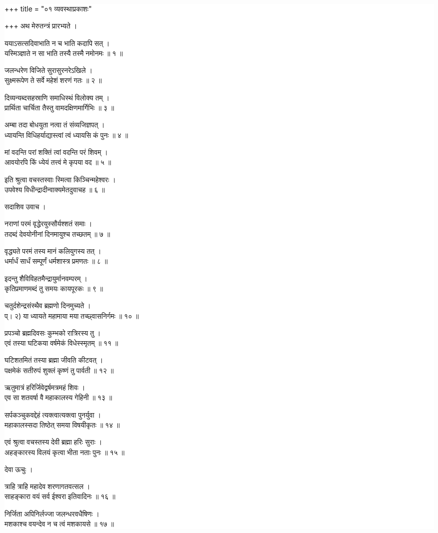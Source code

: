 +++
title = "०१ व्यवस्थाप्रकाशः"

+++
अथ मेरुतन्त्रं प्रारभ्यते ।   
  
ययाऽसत्सदिवाभाति न च भाति कदापि सत् ।  
यस्मिञ्ज्ञाते न सा भाति तस्यै तस्मै नमोनमः ॥ १ ॥   
  
जलन्धरेण विजिते सुरासुरनरेऽखिले ।  
सुक्ष्मरूपेण ते सर्वे महेशं शरणं गतः ॥ २ ॥   
  
दिव्यन्यब्दसहस्राणि समाधिस्थं विलोक्य तम् ।  
प्रार्थिता चार्चिता तैस्तु वामदक्षिणमार्गिभिः ॥ ३ ॥   
  
अम्बा तदा बोधयुता नत्वा तं संव्यजिज्ञपत् ।  
ध्यायन्ति विधिहर्याद्यास्त्वां त्वं ध्यायसि कं पुनः ॥ ४ ॥   
  
मां वदन्ति परां शक्तिं त्वां वदन्ति परं शिवम् ।  
आवयोरपि किं ध्येयं तत्त्वं मे कृपया वद ॥ ५ ॥   
  
इति श्रुत्वा वचस्तस्वाः स्मित्वा किञ्चिन्महेश्वरः ।  
उपवेश्य विधीन्द्रादीन्वाक्यमेतदुवाचह ॥ ६ ॥   
  
सदाशिव उवाच ।   
  
नराणां परमं वृद्धेरयुस्सौर्यश्शतं समाः ।  
तदब्दं देवयोनीनां दिनमायुश्च तच्छतम् ॥ ७ ॥   
  
वृद्ध्यते परमं तस्य मानं कलियुगस्य तत् ।  
धर्मार्धं सार्धं सम्पूर्णं धर्मशास्त्र प्रमणतः ॥ ८ ॥   
  
इदन्तु शैविविहतमैन्द्रायुर्मानवम्परम् ।  
कृतिप्रमाणमब्दं तु समयः कायपूरकः ॥ ९ ॥   
  
चतुर्दशेन्द्रसंस्थैव ब्रह्मणो दिनमुच्यते ।  
प्। २) या ध्यायते महामाया मया तच्छ्वासनिर्गमः ॥ १० ॥   
  
प्रपञ्चो ब्रह्मदिवसः कुम्भको रात्रिरस्य तु ।  
एवं तस्या घटिकया वर्षमेकं विधेस्स्मृतम् ॥ ११ ॥   
  
घटिशतमितं तस्या ब्रह्मा जीवति कीटवत् ।  
पक्षमेकं सतीरुपं शुक्लं कृष्णं तु पार्वती ॥ १२ ॥   
  
ऋतुमात्रं हरिर्जिवेद्वर्षमत्रमहं शिवः ।  
एव सा शतवर्षा वै महाकालस्य गेहिनी ॥ १३ ॥   
  
सर्पकञ्चुकवद्देहं त्यक्त्वात्यक्त्वा पुनर्युवा ।  
महाकालस्सदा तिष्ठेत् समया विषयीकृतः ॥ १४ ॥   
  
एवं श्रुत्वा वचस्तस्य देवी ब्रह्मा हरिः सुराः ।  
अहङ्कारस्य विलयं कृत्वा भीता नताः पुनः ॥ १५ ॥   
  
देवा ऊचुः ।   
  
त्राहि त्राहि महादेव शरणागतवत्सल ।  
साहङ्कारा वयं सर्व ईश्वरा इतिवादिनः ॥ १६ ॥   
  
निर्जिता अपिनिर्लज्जा जलन्धरवधैषिणः ।  
मशकाश्च वयन्देव न च त्वं मशकायसे ॥ १७ ॥   
  